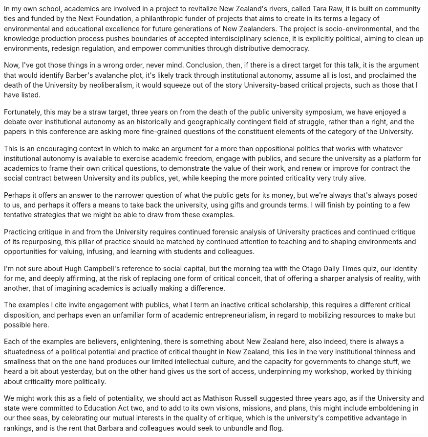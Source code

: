 In my own school, academics are involved in a project to revitalize New Zealand's rivers, called Tara Raw, it is built on community ties and funded by the Next Foundation, a philanthropic funder of projects that aims to create in its terms a legacy of environmental and educational excellence for future generations of New Zealanders. The project is socio-environmental, and the knowledge production process pushes boundaries of accepted interdisciplinary science, it is explicitly political, aiming to clean up environments, redesign regulation, and empower communities through distributive democracy.

Now, I've got those things in a wrong order, never mind. Conclusion, then, if there is a direct target for this talk, it is the argument that would identify Barber's avalanche plot, it's likely track through institutional autonomy, assume all is lost, and proclaimed the death of the University by neoliberalism, it would squeeze out of the story University-based critical projects, such as those that I have listed.

Fortunately, this may be a straw target, three years on from the death of the public university symposium, we have enjoyed a debate over institutional autonomy as an historically and geographically contingent field of struggle, rather than a right, and the papers in this conference are asking more fine-grained questions of the constituent elements of the category of the University.

This is an encouraging context in which to make an argument for a more than oppositional politics that works with whatever institutional autonomy is available to exercise academic freedom, engage with publics, and secure the university as a platform for academics to frame their own critical questions, to demonstrate the value of their work, and renew or improve for contract the social contract between University and its publics, yet, while keeping the more pointed criticality very truly alive.

Perhaps it offers an answer to the narrower question of what the public gets for its money, but we're always that's always posed to us, and perhaps it offers a means to take back the university, using gifts and grounds terms. I will finish by pointing to a few tentative strategies that we might be able to draw from these examples.

Practicing critique in and from the University requires continued forensic analysis of University practices and continued critique of its repurposing, this pillar of practice should be matched by continued attention to teaching and to shaping environments and opportunities for valuing, infusing, and learning with students and colleagues.

I'm not sure about Hugh Campbell's reference to social capital, but the morning tea with the Otago Daily Times quiz, our identity for me, and deeply affirming, at the risk of replacing one form of critical conceit, that of offering a sharper analysis of reality, with another, that of imagining academics is actually making a difference.

The examples I cite invite engagement with publics, what I term an inactive critical scholarship, this requires a different critical disposition, and perhaps even an unfamiliar form of academic entrepreneurialism, in regard to mobilizing resources to make but possible here.

Each of the examples are believers, enlightening, there is something about New Zealand here, also indeed, there is always a situatedness of a political potential and practice of critical thought in New Zealand, this lies in the very institutional thinness and smallness that on the one hand produces our limited intellectual culture, and the capacity for governments to change stuff, we heard a bit about yesterday, but on the other hand gives us the sort of access, underpinning my workshop, worked by thinking about criticality more politically.

We might work this as a field of potentiality, we should act as Mathison Russell suggested three years ago, as if the University and state were committed to Education Act two, and to add to its own visions, missions, and plans, this might include emboldening in our thee seas, by celebrating our mutual interests in the quality of critique, which is the university's competitive advantage in rankings, and is the rent that Barbara and colleagues would seek to unbundle and flog.
